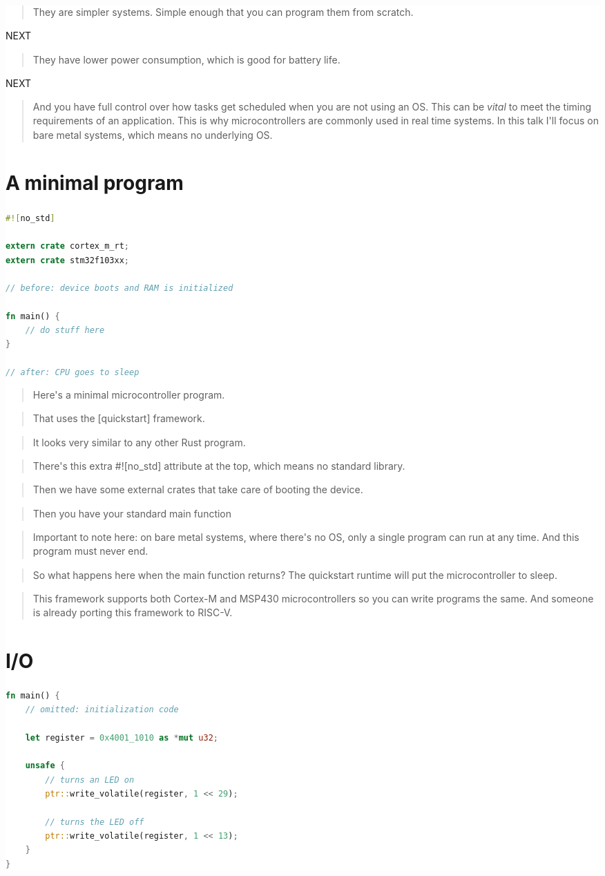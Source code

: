 > They are simpler systems. Simple enough that you can program them from scratch.

NEXT

> They have lower power consumption, which is good for battery life.

NEXT

> And you have full control over how tasks get scheduled when you are not using an OS. This can be
> *vital* to meet the timing requirements of an application. This is why microcontrollers are
> commonly used in real time systems. In this talk I'll focus on bare metal systems, which means no
> underlying OS.

# A minimal program

``` rust
#![no_std]

extern crate cortex_m_rt;
extern crate stm32f103xx;

// before: device boots and RAM is initialized

fn main() {
    // do stuff here
}

// after: CPU goes to sleep
```

> Here's a minimal microcontroller program.

> That uses the [quickstart] framework.

> It looks very similar to any other Rust program.

> There's this extra #![no_std] attribute at the top, which means no standard library.

> Then we have some external crates that take care of booting the device.

> Then you have your standard main function

> Important to note here: on bare metal systems, where there's no OS, only a single program can run
> at any time. And this program must never end.

> So what happens here when the main function returns? The quickstart runtime will put the
> microcontroller to sleep.

> This framework supports both Cortex-M and MSP430 microcontrollers so you can write programs the
> same. And someone is already porting this framework to RISC-V.

# I/O

``` rust
fn main() {
    // omitted: initialization code

    let register = 0x4001_1010 as *mut u32;

    unsafe {
        // turns an LED on
        ptr::write_volatile(register, 1 << 29);

        // turns the LED off
        ptr::write_volatile(register, 1 << 13);
    }
}
```


[slides]: https://japaric.github.io/rustfest-2017-09-30
[talk]: http://zurich.rustfest.eu/sessions/jorge